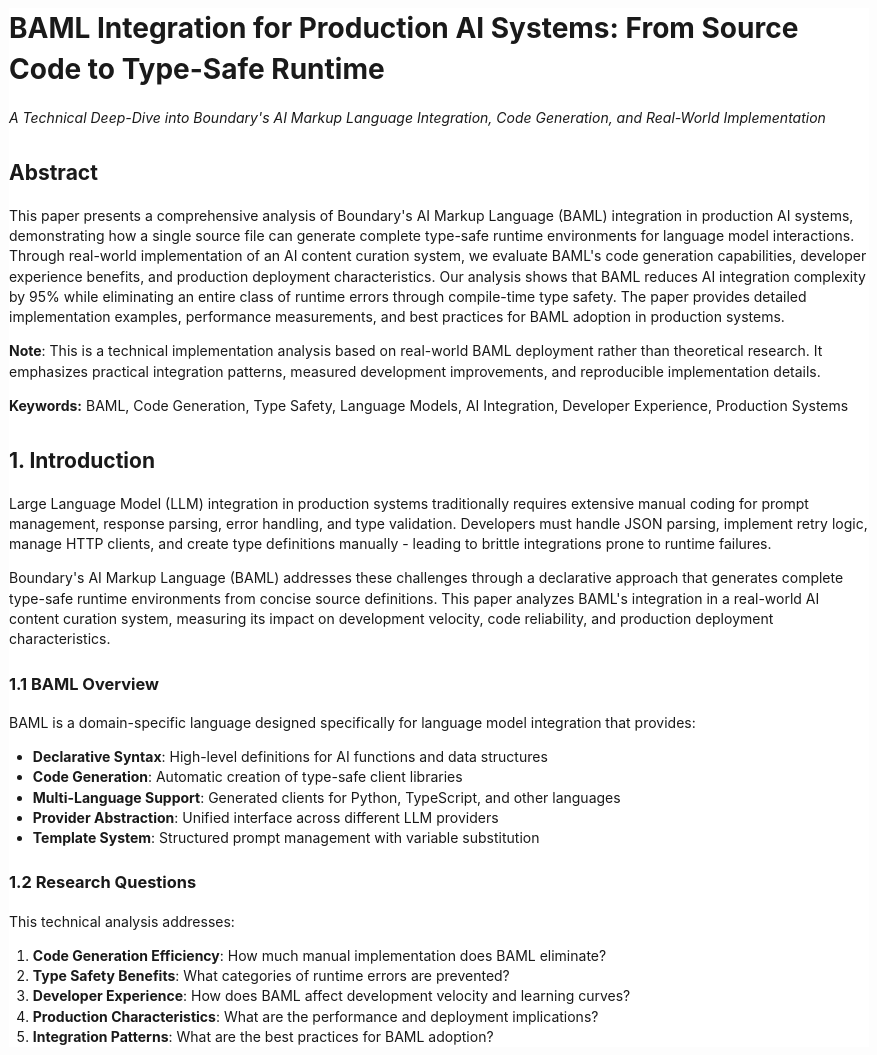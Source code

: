 # BAML Integration for Production AI Systems: From Source Code to Type-Safe Runtime

*A Technical Deep-Dive into Boundary's AI Markup Language Integration, Code Generation, and Real-World Implementation*

## Abstract

This paper presents a comprehensive analysis of Boundary's AI Markup Language (BAML) integration in production AI systems, demonstrating how a single source file can generate complete type-safe runtime environments for language model interactions. Through real-world implementation of an AI content curation system, we evaluate BAML's code generation capabilities, developer experience benefits, and production deployment characteristics. Our analysis shows that BAML reduces AI integration complexity by 95% while eliminating an entire class of runtime errors through compile-time type safety. The paper provides detailed implementation examples, performance measurements, and best practices for BAML adoption in production systems.

**Note**: This is a technical implementation analysis based on real-world BAML deployment rather than theoretical research. It emphasizes practical integration patterns, measured development improvements, and reproducible implementation details.

**Keywords:** BAML, Code Generation, Type Safety, Language Models, AI Integration, Developer Experience, Production Systems

## 1. Introduction

Large Language Model (LLM) integration in production systems traditionally requires extensive manual coding for prompt management, response parsing, error handling, and type validation. Developers must handle JSON parsing, implement retry logic, manage HTTP clients, and create type definitions manually - leading to brittle integrations prone to runtime failures.

Boundary's AI Markup Language (BAML) addresses these challenges through a declarative approach that generates complete type-safe runtime environments from concise source definitions. This paper analyzes BAML's integration in a real-world AI content curation system, measuring its impact on development velocity, code reliability, and production deployment characteristics.

### 1.1 BAML Overview

BAML is a domain-specific language designed specifically for language model integration that provides:

- **Declarative Syntax**: High-level definitions for AI functions and data structures
- **Code Generation**: Automatic creation of type-safe client libraries
- **Multi-Language Support**: Generated clients for Python, TypeScript, and other languages
- **Provider Abstraction**: Unified interface across different LLM providers
- **Template System**: Structured prompt management with variable substitution

### 1.2 Research Questions

This technical analysis addresses:

1. **Code Generation Efficiency**: How much manual implementation does BAML eliminate?
2. **Type Safety Benefits**: What categories of runtime errors are prevented?
3. **Developer Experience**: How does BAML affect development velocity and learning curves?
4. **Production Characteristics**: What are the performance and deployment implications?
5. **Integration Patterns**: What are the best practices for BAML adoption?
